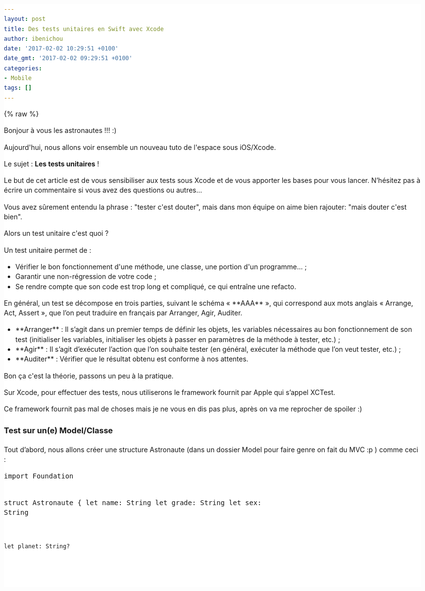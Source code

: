```yaml
---
layout: post
title: Des tests unitaires en Swift avec Xcode
author: ibenichou
date: '2017-02-02 10:29:51 +0100'
date_gmt: '2017-02-02 09:29:51 +0100'
categories:
- Mobile
tags: []
---
```

{% raw %}
<p><span style="font-weight: 400;">Bonjour à vous les astronautes !!! :)</span></p>
<p><span style="font-weight: 400;">Aujourd'hui, nous allons voir ensemble un nouveau tuto de l'espace sous iOS/Xcode.</span></p>
<p><span style="font-weight: 400;">Le sujet : <strong>Les tests unitaires</strong> !</span></p>
<p><span style="font-weight: 400;">Le but de cet article est de vous sensibiliser aux tests sous Xcode et de vous apporter les bases pour vous lancer. N’hésitez pas à écrire un commentaire si vous avez des questions ou autres...</span></p>
<p><span style="font-weight: 400;">Vous avez sûrement entendu la phrase : "tester c'est douter", mais d</span><span style="font-weight: 400;">ans mon équipe on aime bien rajouter: "mais douter c'est bien".</span></p>
<p><span style="font-weight: 400;">Alors un test unitaire c'est quoi ?</span></p>
<p><span style="font-weight: 400;">Un test unitaire permet de :</span></p>
<ul>
<li style="font-weight: 400;"><span style="font-weight: 400;">Vérifier le bon fonctionnement d'une méthode, une classe, une portion d'un programme... ;</span></li>
<li style="font-weight: 400;"><span style="font-weight: 400;">Garantir une non-régression de votre code ;</span></li>
<li style="font-weight: 400;"><span style="font-weight: 400;">Se rendre compte que son code est trop long et compliqué, ce qui entraîne une refacto.</span></li>
</ul>
<p><span style="font-weight: 400;">En général, un test se décompose en trois parties, suivant le schéma « </span>**AAA**<span style="font-weight: 400;"> », qui correspond aux mots anglais « Arrange, Act, Assert », que l’on peut traduire en français par Arranger, Agir, Auditer.</span></p>
<ul>
<li style="font-weight: 400;">**Arranger**<span style="font-weight: 400;"> : Il s’agit dans un premier temps de définir les objets, les variables nécessaires au bon fonctionnement de son test (initialiser les variables, initialiser les objets à passer en paramètres de la méthode à tester, etc.) ;</span></li>
<li style="font-weight: 400;">**Agir**<span style="font-weight: 400;"> : Il s’agit d’exécuter l’action que l’on souhaite tester (en général, exécuter la méthode que l’on veut tester, etc.) ;</span></li>
<li style="font-weight: 400;">**Auditer**<span style="font-weight: 400;"> : Vérifier que le résultat obtenu est conforme à nos attentes.</span></li>
</ul>
<p><span style="font-weight: 400;">Bon ça c'est la théorie, passons un peu à la pratique.</span></p>
<p><span style="font-weight: 400;">Sur Xcode, pour effectuer des tests, nous utiliserons le framework fournit par Apple qui s’appel XCTest.</span></p>
<p><span style="font-weight: 400;">Ce framework fournit pas mal de choses mais je ne vous en dis pas plus, après on va me reprocher de spoiler :)</span></p>
<h3>Test sur un(e) Model/Classe</h3>
<p><span style="font-weight: 400;">Tout d’abord, nous allons créer une structure Astronaute (dans un dossier Model pour faire genre on fait du MVC :p ) comme ceci :</span></p>
<pre class="lang:swift decode:true">import Foundation

struct Astronaute {
    let name: String
    let grade: String
    let sex: String

    let planet: String?
